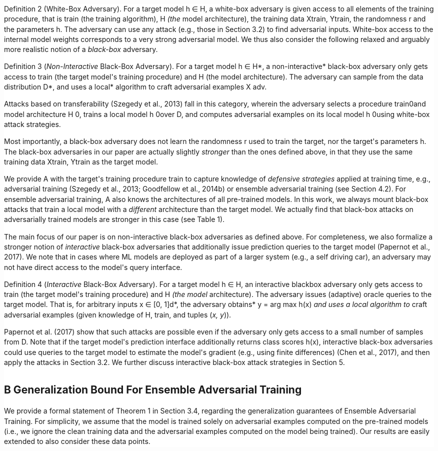 Definition 2 (White-Box Adversary). For a target model h ∈ H, a white-box adversary is given access to all elements of the training procedure, that is train (the training algorithm), H *(the* model architecture), the training data Xtrain, Ytrain, the randomness r and the parameters h. The adversary can use any attack (e.g., those in Section 3.2) to find adversarial inputs. White-box access to the internal model weights corresponds to a very strong adversarial model. We thus also consider the following relaxed and arguably more realistic notion of a *black-box* adversary.

Definition 3 (*Non-Interactive* Black-Box Adversary). For a target model h ∈ H*, a non-interactive* black-box adversary only gets access to train (the target model's training procedure) and H (the model architecture). The adversary can sample from the data distribution D*, and uses a local* algorithm to craft adversarial examples X
adv.

Attacks based on transferability (Szegedy et al., 2013) fall in this category, wherein the adversary selects a procedure train0and model architecture H
0, trains a local model h 0over D, and computes adversarial examples on its local model h 0using white-box attack strategies.

Most importantly, a black-box adversary does not learn the randomness r used to train the target, nor the target's parameters h. The black-box adversaries in our paper are actually slightly *stronger* than the ones defined above, in that they use the same training data Xtrain, Ytrain as the target model.

We provide A with the target's training procedure train to capture knowledge of *defensive strategies* applied at training time, e.g., adversarial training (Szegedy et al., 2013; Goodfellow et al.,
2014b) or ensemble adversarial training (see Section 4.2). For ensemble adversarial training, A also knows the architectures of all pre-trained models. In this work, we always mount black-box attacks that train a local model with a *different* architecture than the target model. We actually find that black-box attacks on adversarially trained models are stronger in this case (see Table 1).

The main focus of our paper is on non-interactive black-box adversaries as defined above. For completeness, we also formalize a stronger notion of *interactive* black-box adversaries that additionally issue prediction queries to the target model (Papernot et al., 2017). We note that in cases where ML
models are deployed as part of a larger system (e.g., a self driving car), an adversary may not have direct access to the model's query interface.

Definition 4 (*Interactive* Black-Box Adversary). For a target model h ∈ H, an interactive blackbox adversary only gets access to train (the target model's training procedure) and H *(the model* architecture). The adversary issues (adaptive) oracle queries to the target model. That is, for arbitrary inputs x ∈ [0, 1]d*, the adversary obtains* y = arg max h(x) *and uses a local algorithm to* craft adversarial examples (given knowledge of H, train, and tuples (*x, y*)).

Papernot et al. (2017) show that such attacks are possible even if the adversary only gets access to a small number of samples from D. Note that if the target model's prediction interface additionally returns class scores h(x), interactive black-box adversaries could use queries to the target model to estimate the model's gradient (e.g., using finite differences) (Chen et al., 2017), and then apply the attacks in Section 3.2. We further discuss interactive black-box attack strategies in Section 5.

## B Generalization Bound For Ensemble Adversarial Training

We provide a formal statement of Theorem 1 in Section 3.4, regarding the generalization guarantees of Ensemble Adversarial Training. For simplicity, we assume that the model is trained solely on adversarial examples computed on the pre-trained models (i.e., we ignore the clean training data and the adversarial examples computed on the model being trained). Our results are easily extended to also consider these data points.
